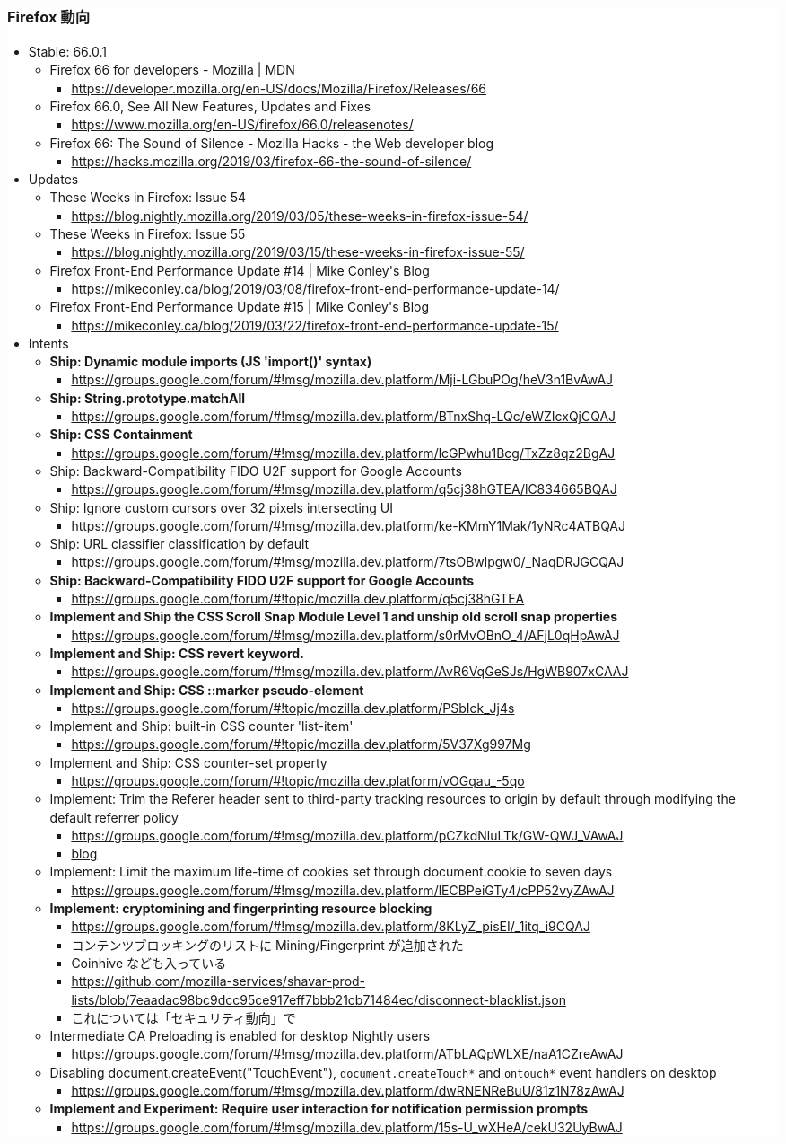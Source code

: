 ### Firefox 動向

- Stable: 66.0.1
  - Firefox 66 for developers - Mozilla | MDN
    - https://developer.mozilla.org/en-US/docs/Mozilla/Firefox/Releases/66
  - Firefox 66.0, See All New Features, Updates and Fixes
    - https://www.mozilla.org/en-US/firefox/66.0/releasenotes/
  - Firefox 66: The Sound of Silence - Mozilla Hacks - the Web developer blog
    - https://hacks.mozilla.org/2019/03/firefox-66-the-sound-of-silence/
- Updates
  - These Weeks in Firefox: Issue 54
    - https://blog.nightly.mozilla.org/2019/03/05/these-weeks-in-firefox-issue-54/
  - These Weeks in Firefox: Issue 55
    - https://blog.nightly.mozilla.org/2019/03/15/these-weeks-in-firefox-issue-55/
  - Firefox Front-End Performance Update #14 | Mike Conley's Blog
    - https://mikeconley.ca/blog/2019/03/08/firefox-front-end-performance-update-14/
  - Firefox Front-End Performance Update #15 | Mike Conley's Blog
    - https://mikeconley.ca/blog/2019/03/22/firefox-front-end-performance-update-15/
- Intents
  - **Ship: Dynamic module imports (JS 'import()' syntax)**
    - https://groups.google.com/forum/#!msg/mozilla.dev.platform/Mji-LGbuPOg/heV3n1BvAwAJ
  - **Ship: String.prototype.matchAll**
    - https://groups.google.com/forum/#!msg/mozilla.dev.platform/BTnxShq-LQc/eWZIcxQjCQAJ
  - **Ship: CSS Containment**
    - https://groups.google.com/forum/#!msg/mozilla.dev.platform/lcGPwhu1Bcg/TxZz8qz2BgAJ
  - Ship: Backward-Compatibility FIDO U2F support for Google Accounts
    - https://groups.google.com/forum/#!msg/mozilla.dev.platform/q5cj38hGTEA/lC834665BQAJ
  - Ship: Ignore custom cursors over 32 pixels intersecting UI
    - https://groups.google.com/forum/#!msg/mozilla.dev.platform/ke-KMmY1Mak/1yNRc4ATBQAJ
  - Ship: URL classifier classification by default
    - https://groups.google.com/forum/#!msg/mozilla.dev.platform/7tsOBwlpgw0/_NaqDRJGCQAJ
  - **Ship: Backward-Compatibility FIDO U2F support for Google Accounts**
    - https://groups.google.com/forum/#!topic/mozilla.dev.platform/q5cj38hGTEA
  - **Implement and Ship the CSS Scroll Snap Module Level 1 and unship old scroll snap properties**
    - https://groups.google.com/forum/#!msg/mozilla.dev.platform/s0rMvOBnO_4/AFjL0qHpAwAJ
  - **Implement and Ship: CSS revert keyword.**
    - https://groups.google.com/forum/#!msg/mozilla.dev.platform/AvR6VqGeSJs/HgWB907xCAAJ
  - **Implement and Ship: CSS ::marker pseudo-element**
    - https://groups.google.com/forum/#!topic/mozilla.dev.platform/PSbIck_Jj4s
  - Implement and Ship: built-in CSS counter 'list-item'
    - https://groups.google.com/forum/#!topic/mozilla.dev.platform/5V37Xg997Mg
  - Implement and Ship: CSS counter-set property
    - https://groups.google.com/forum/#!topic/mozilla.dev.platform/vOGqau_-5qo
  - Implement: Trim the Referer header sent to third-party tracking resources to origin by default through modifying the default referrer policy
    - https://groups.google.com/forum/#!msg/mozilla.dev.platform/pCZkdNluLTk/GW-QWJ_VAwAJ
    - [blog](https://blog.jxck.io/entries/2018-10-08/referrer-policy.html)
  - Implement: Limit the maximum life-time of cookies set through document.cookie to seven days
    - https://groups.google.com/forum/#!msg/mozilla.dev.platform/lECBPeiGTy4/cPP52vyZAwAJ
  - **Implement: cryptomining and fingerprinting resource blocking**
    - https://groups.google.com/forum/#!msg/mozilla.dev.platform/8KLyZ_pisEI/_1itq_i9CQAJ
    - コンテンツブロッキングのリストに Mining/Fingerprint が追加された
    - Coinhive なども入っている
    - https://github.com/mozilla-services/shavar-prod-lists/blob/7eaadac98bc9dcc95ce917eff7bbb21cb71484ec/disconnect-blacklist.json
    - これについては「セキュリティ動向」で
  - Intermediate CA Preloading is enabled for desktop Nightly users
    - https://groups.google.com/forum/#!msg/mozilla.dev.platform/ATbLAQpWLXE/naA1CZreAwAJ
  - Disabling document.createEvent("TouchEvent"), `document.createTouch*` and `ontouch*` event handlers on desktop
    - https://groups.google.com/forum/#!msg/mozilla.dev.platform/dwRNENReBuU/81z1N78zAwAJ
  - **Implement and Experiment: Require user interaction for notification permission prompts**
    - https://groups.google.com/forum/#!msg/mozilla.dev.platform/15s-U_wXHeA/cekU32UyBwAJ